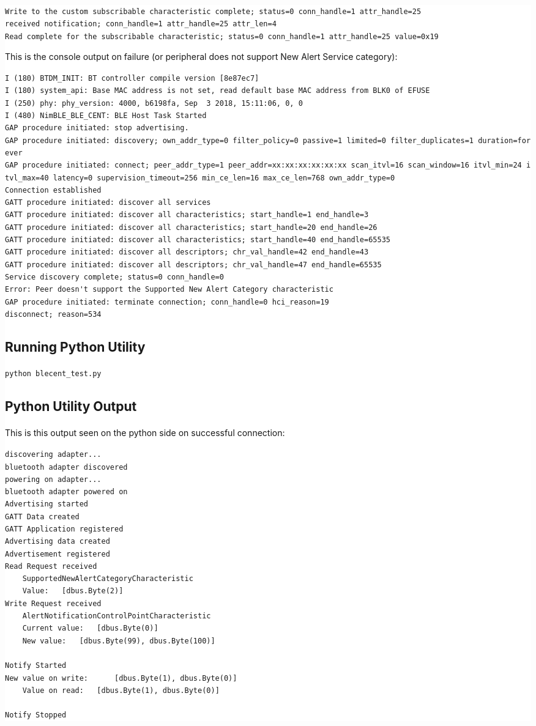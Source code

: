 ```
Write to the custom subscribable characteristic complete; status=0 conn_handle=1 attr_handle=25
received notification; conn_handle=1 attr_handle=25 attr_len=4
Read complete for the subscribable characteristic; status=0 conn_handle=1 attr_handle=25 value=0x19
```

This is the console output on failure (or peripheral does not support New Alert Service category):

```
I (180) BTDM_INIT: BT controller compile version [8e87ec7]
I (180) system_api: Base MAC address is not set, read default base MAC address from BLK0 of EFUSE
I (250) phy: phy_version: 4000, b6198fa, Sep  3 2018, 15:11:06, 0, 0
I (480) NimBLE_BLE_CENT: BLE Host Task Started
GAP procedure initiated: stop advertising.
GAP procedure initiated: discovery; own_addr_type=0 filter_policy=0 passive=1 limited=0 filter_duplicates=1 duration=forever
GAP procedure initiated: connect; peer_addr_type=1 peer_addr=xx:xx:xx:xx:xx:xx scan_itvl=16 scan_window=16 itvl_min=24 itvl_max=40 latency=0 supervision_timeout=256 min_ce_len=16 max_ce_len=768 own_addr_type=0
Connection established
GATT procedure initiated: discover all services
GATT procedure initiated: discover all characteristics; start_handle=1 end_handle=3
GATT procedure initiated: discover all characteristics; start_handle=20 end_handle=26
GATT procedure initiated: discover all characteristics; start_handle=40 end_handle=65535
GATT procedure initiated: discover all descriptors; chr_val_handle=42 end_handle=43
GATT procedure initiated: discover all descriptors; chr_val_handle=47 end_handle=65535
Service discovery complete; status=0 conn_handle=0
Error: Peer doesn't support the Supported New Alert Category characteristic
GAP procedure initiated: terminate connection; conn_handle=0 hci_reason=19
disconnect; reason=534
```

## Running Python Utility

```
python blecent_test.py
```

## Python Utility Output

This is this output seen on the python side on successful connection:

```
discovering adapter...
bluetooth adapter discovered
powering on adapter...
bluetooth adapter powered on
Advertising started
GATT Data created
GATT Application registered
Advertising data created
Advertisement registered
Read Request received
 	SupportedNewAlertCategoryCharacteristic
	Value: 	 [dbus.Byte(2)]
Write Request received
 	AlertNotificationControlPointCharacteristic
	Current value: 	 [dbus.Byte(0)]
	New value: 	 [dbus.Byte(99), dbus.Byte(100)]

Notify Started
New value on write: 	 [dbus.Byte(1), dbus.Byte(0)]
	Value on read: 	 [dbus.Byte(1), dbus.Byte(0)]

Notify Stopped

```
